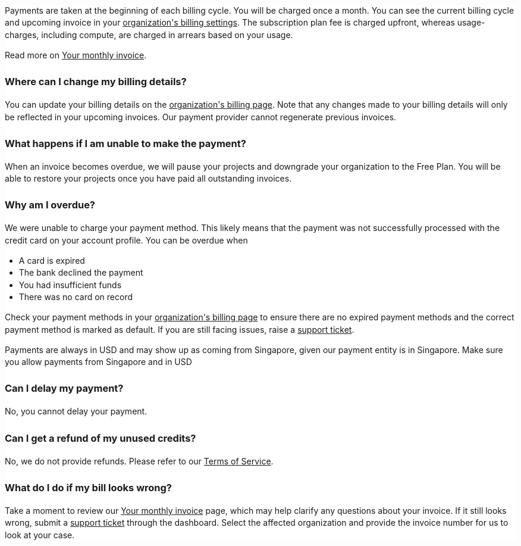 Payments are taken at the beginning of each billing cycle. You will be charged once a month. You can see the current billing cycle and upcoming invoice in your [organization's billing settings](https://supabase.com/dashboard/org/_/billing). The subscription plan fee is charged upfront, whereas usage-charges, including compute, are charged in arrears based on your usage.

Read more on [Your monthly invoice](https://supabase.com/docs/guides/platform/your-monthly-invoice).

### Where can I change my billing details?

You can update your billing details on the [organization's billing page](https://supabase.com/dashboard/org/_/billing).
Note that any changes made to your billing details will only be reflected in your upcoming invoices. Our payment provider cannot regenerate previous invoices.

### What happens if I am unable to make the payment?

When an invoice becomes overdue, we will pause your projects and downgrade your organization to the Free Plan. You will be able to restore your projects once you have paid all outstanding invoices.

### Why am I overdue?

We were unable to charge your payment method. This likely means that the payment was not successfully processed with the credit card on your account profile.
You can be overdue when

- A card is expired
- The bank declined the payment
- You had insufficient funds
- There was no card on record

Check your payment methods in your [organization's billing page](https://supabase.com/dashboard/org/_/billing) to ensure there are no expired payment methods and the correct payment method is marked as default.
If you are still facing issues, raise a [support ticket](https://supabase.help/).

Payments are always in USD and may show up as coming from Singapore, given our payment entity is in Singapore. Make sure you allow payments from Singapore and in USD

### Can I delay my payment?

No, you cannot delay your payment.

### Can I get a refund of my unused credits?

No, we do not provide refunds. Please refer to our [Terms of Service](https://supabase.com/terms#1-fees).

### What do I do if my bill looks wrong?

Take a moment to review our [Your monthly invoice](https://supabase.com/docs/guides/platform/your-monthly-invoice) page, which may help clarify any questions about your invoice. If it still looks wrong, submit a [support ticket](https://supabase.help/) through the dashboard. Select the affected organization and provide the invoice number for us to look at your case.
